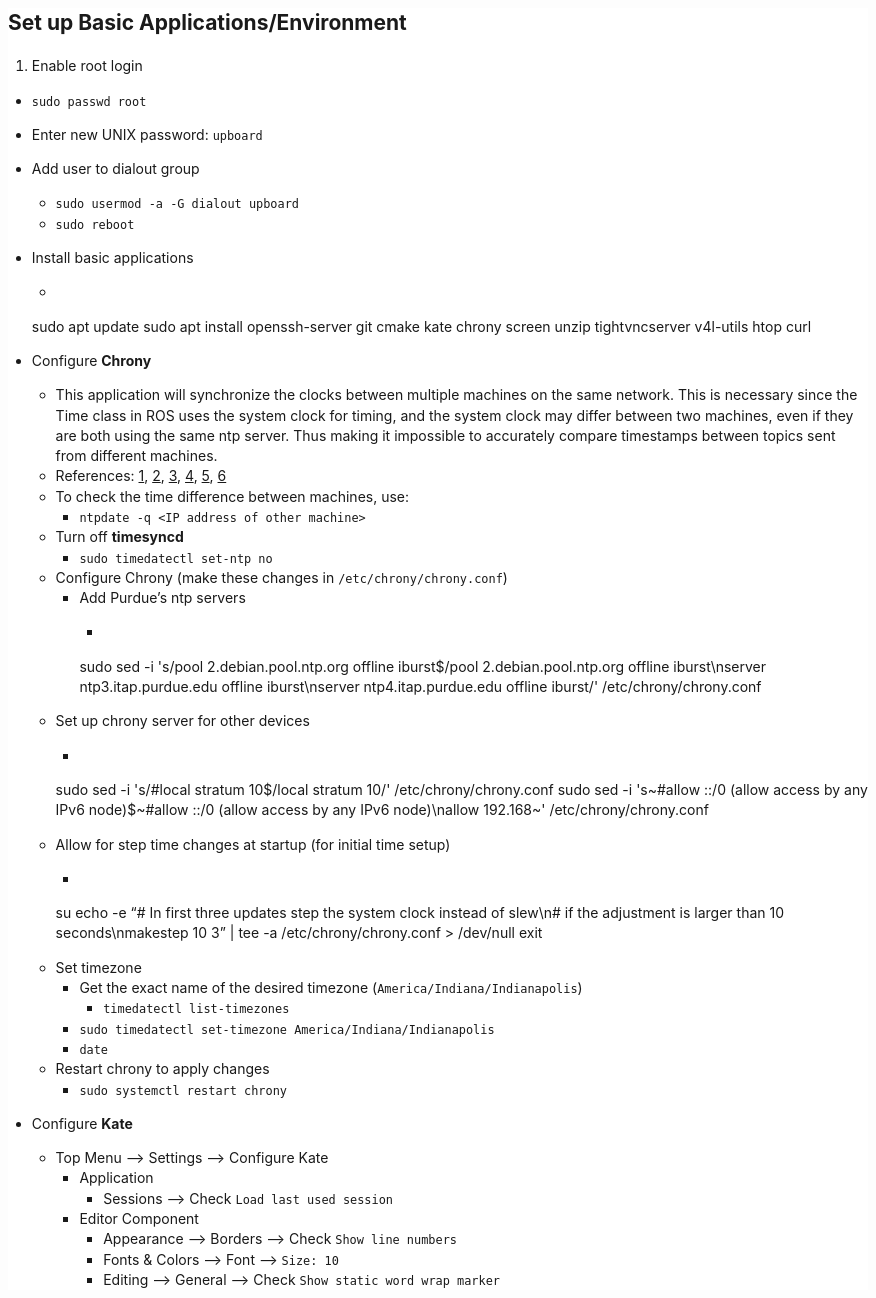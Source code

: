 ## Set up Basic Applications/Environment
1. Enable root login
  * `sudo passwd root`
  * Enter new UNIX password: `upboard`
* Add user to dialout group
  * `sudo usermod -a -G dialout upboard`
  * `sudo reboot`
  
* Install basic applications
  * ```
  sudo apt update
  sudo apt install openssh-server git cmake kate chrony screen unzip tightvncserver v4l-utils htop curl
  ```
* Configure **Chrony**
  * This application will synchronize the clocks between multiple machines on the same network. This is necessary since the Time class in ROS uses the system clock for timing, and the system clock may differ between two machines, even if they are both using the same ntp server. Thus making it impossible to accurately compare timestamps between topics sent from different machines.
  * References: [1](https://chrony.tuxfamily.org/documentation.html), [2](https://wiki.archlinux.org/index.php/Chrony), [3](http://cmumrsdproject.wikispaces.com/file/view/ROS_MultipleMachines_Wiki_namank_fi_dshroff.pdf), [4](http://wiki.ros.org/ROS/NetworkSetup), [5](https://github.com/pr2-debs/pr2/blob/master/pr2-chrony/root/unionfs/overlay/etc/chrony/chrony.conf), [6](https://www.digitalocean.com/community/tutorials/how-to-set-up-time-synchronization-on-ubuntu-16-04)
  * To check the time difference between machines, use:
    * `ntpdate -q <IP address of other machine>` 
  * Turn off **timesyncd**
    * `sudo timedatectl set-ntp no` 
  * Configure Chrony (make these changes in `/etc/chrony/chrony.conf`)
    * Add Purdue’s ntp servers
      * ```
      sudo sed -i 's/pool 2.debian.pool.ntp.org offline iburst$/pool 2.debian.pool.ntp.org offline iburst\nserver ntp3.itap.purdue.edu offline iburst\nserver ntp4.itap.purdue.edu offline iburst/' /etc/chrony/chrony.conf
      ```
  * Set up chrony server for other devices
    * ```
    sudo sed -i 's/#local stratum 10$/local stratum 10/' /etc/chrony/chrony.conf
    sudo sed -i 's~#allow ::/0 (allow access by any IPv6 node)$~#allow ::/0 (allow access by any IPv6 node)\nallow 192.168~' /etc/chrony/chrony.conf
    ```
  * Allow for step time changes at startup (for initial time setup)
    * ```
    su
    echo -e “# In first three updates step the system clock instead of slew\n# if the adjustment is larger than 10 seconds\nmakestep 10 3” | tee -a /etc/chrony/chrony.conf > /dev/null
    exit
    ```
  * Set timezone
    * Get the exact name of the desired timezone (`America/Indiana/Indianapolis`)
      * `timedatectl list-timezones`
    * `sudo timedatectl set-timezone America/Indiana/Indianapolis`
    * `date`
  * Restart chrony to apply changes
    * `sudo systemctl restart chrony`
* Configure **Kate**
  * Top Menu --> Settings --> Configure Kate
    * Application
      * Sessions --> Check `Load last used session`
    * Editor Component
      * Appearance --> Borders --> Check `Show line numbers`
      * Fonts & Colors --> Font --> `Size: 10`
      * Editing --> General --> Check `Show static word wrap marker`
  ```